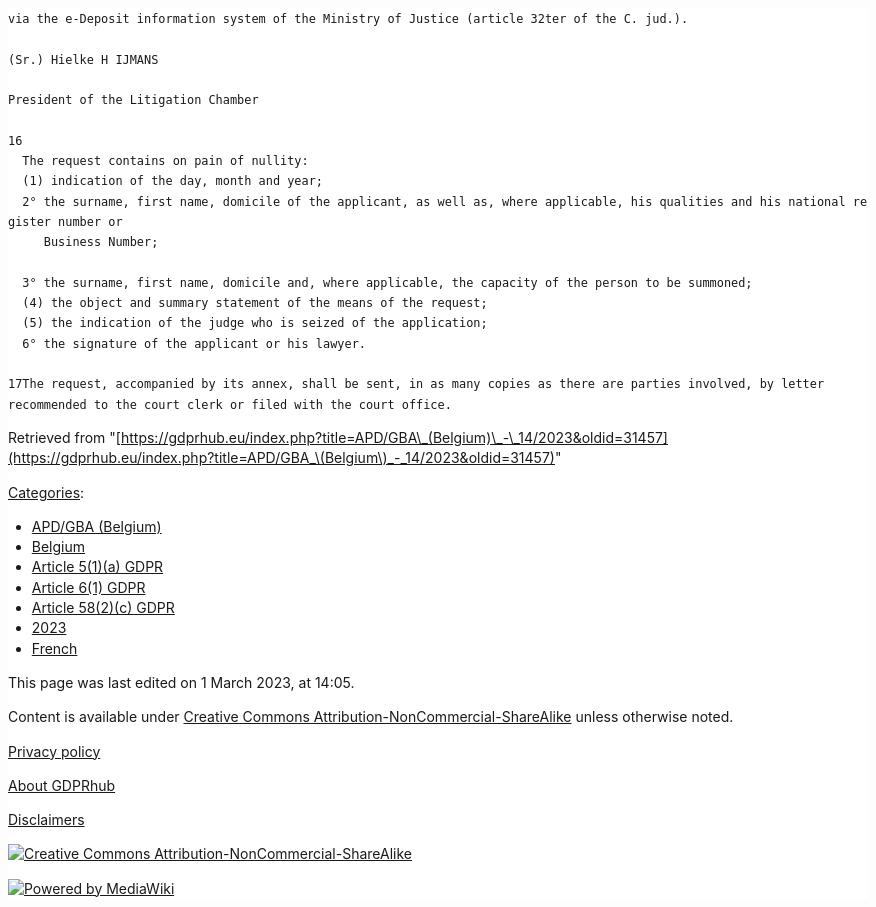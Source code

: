 ```
via the e-Deposit information system of the Ministry of Justice (article 32ter of the C. jud.).

(Sr.) Hielke H IJMANS

President of the Litigation Chamber

16
  The request contains on pain of nullity:
  (1) indication of the day, month and year;
  2° the surname, first name, domicile of the applicant, as well as, where applicable, his qualities and his national register number or
     Business Number;

  3° the surname, first name, domicile and, where applicable, the capacity of the person to be summoned;
  (4) the object and summary statement of the means of the request;
  (5) the indication of the judge who is seized of the application;
  6° the signature of the applicant or his lawyer.

17The request, accompanied by its annex, shall be sent, in as many copies as there are parties involved, by letter
recommended to the court clerk or filed with the court office.

```

Retrieved from "[https://gdprhub.eu/index.php?title=APD/GBA\_(Belgium)\_-\_14/2023&oldid=31457](https://gdprhub.eu/index.php?title=APD/GBA_\(Belgium\)_-_14/2023&oldid=31457)"

[Categories](/index.php?title=Special:Categories "Special:Categories"):

*   [APD/GBA (Belgium)](/index.php?title=Category:APD/GBA_\(Belgium\) "Category:APD/GBA (Belgium)")
*   [Belgium](/index.php?title=Category:Belgium "Category:Belgium")
*   [Article 5(1)(a) GDPR](/index.php?title=Category:Article_5\(1\)\(a\)_GDPR "Category:Article 5(1)(a) GDPR")
*   [Article 6(1) GDPR](/index.php?title=Category:Article_6\(1\)_GDPR "Category:Article 6(1) GDPR")
*   [Article 58(2)(c) GDPR](/index.php?title=Category:Article_58\(2\)\(c\)_GDPR "Category:Article 58(2)(c) GDPR")
*   [2023](/index.php?title=Category:2023 "Category:2023")
*   [French](/index.php?title=Category:French "Category:French")

This page was last edited on 1 March 2023, at 14:05.

Content is available under [Creative Commons Attribution-NonCommercial-ShareAlike](https://creativecommons.org/licenses/by-nc-sa/4.0/) unless otherwise noted.

[Privacy policy](/index.php?title=GDPRhub:Privacy_policy)

[About GDPRhub](/index.php?title=GDPRhub:About)

[Disclaimers](/index.php?title=GDPRhub:General_disclaimer)

[![Creative Commons Attribution-NonCommercial-ShareAlike](/resources/assets/licenses/cc-by-nc-sa.png)](https://creativecommons.org/licenses/by-nc-sa/4.0/)

[![Powered by MediaWiki](/resources/assets/poweredby_mediawiki_88x31.png)](https://www.mediawiki.org/)